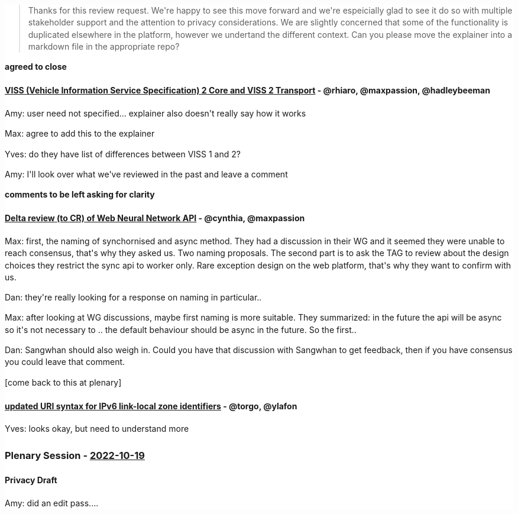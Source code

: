 <blockquote>
  Thanks for this review request. We're happy to see this move forward and we're espeicially glad to see it do so with multiple stakeholder support and the attention to privacy considerations. We are slightly concerned that some of the functionality is duplicated elsewhere in the platform, however we undertand the different context.  Can you please move the explainer into a markdown file in the appropriate repo?  
</blockquote>

**agreed to close**

#### [VISS (Vehicle Information Service Specification) 2 Core and VISS 2 Transport](https://github.com/w3ctag/design-reviews/issues/768) - @rhiaro, @maxpassion, @hadleybeeman

Amy: user need not specified... explainer also doesn't really say how it works

Max: agree to add this to the explainer

Yves: do they have list of differences between VISS 1 and 2?

Amy: I'll look over what we've reviewed in the past and leave a comment

**comments to be left asking for clarity**

#### [Delta review (to CR) of Web Neural Network API](https://github.com/w3ctag/design-reviews/issues/771) - @cynthia, @maxpassion

Max: first, the naming of synchornised and async method. They had a discussion in their WG and it seemed they were unable to reach consensus, that's why they asked us. Two naming proposals. The second part is to ask the TAG to review about the design choices they restrict the sync api to worker only. Rare exception design on the web platform, that's why they want to confirm with us. 

Dan: they're really looking for a response on naming in particular.. 

Max: after looking at WG discussions, maybe first naming is more suitable. They summarized: in the future the api will be async so it's not necessary to .. the default behaviour should be async in the future. So the first..

Dan: Sangwhan should also weigh in. Could you have that discussion with Sangwhan to get feedback, then if you have consensus you could leave that comment.

[come back to this at plenary]

#### [updated URI syntax for IPv6 link-local zone identifiers](https://github.com/w3ctag/design-reviews/issues/774) - @torgo, @ylafon

Yves: looks okay, but need to understand more

### Plenary Session - [2022-10-19](https://www.timeanddate.com/worldclock/converter.html?iso=20221019T150000&p1=224&p2=43&p3=136&p4=195&p5=26&p6=33&p7=248&p8=235)

#### Privacy Draft

Amy: did an edit pass....
